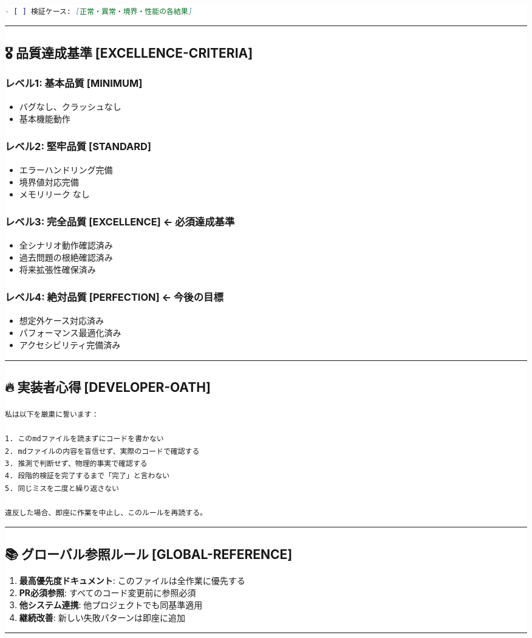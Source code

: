 ```markdown
- [ ] 検証ケース: [正常・異常・境界・性能の各結果]
```

---

## 🎖️ **品質達成基準 [EXCELLENCE-CRITERIA]**

### **レベル1: 基本品質 [MINIMUM]**
- バグなし、クラッシュなし
- 基本機能動作

### **レベル2: 堅牢品質 [STANDARD]** 
- エラーハンドリング完備
- 境界値対応完備
- メモリリーク なし

### **レベル3: 完全品質 [EXCELLENCE]** ← **必須達成基準**
- 全シナリオ動作確認済み
- 過去問題の根絶確認済み
- 将来拡張性確保済み

### **レベル4: 絶対品質 [PERFECTION]** ← **今後の目標**
- 想定外ケース対応済み
- パフォーマンス最適化済み
- アクセシビリティ完備済み

---

## 🔥 **実装者心得 [DEVELOPER-OATH]**

```
私は以下を厳粛に誓います：

1. このmdファイルを読まずにコードを書かない
2. mdファイルの内容を盲信せず、実際のコードで確認する  
3. 推測で判断せず、物理的事実で確認する
4. 段階的検証を完了するまで「完了」と言わない
5. 同じミスを二度と繰り返さない

違反した場合、即座に作業を中止し、このルールを再読する。
```

---

## 📚 **グローバル参照ルール [GLOBAL-REFERENCE]**

1. **最高優先度ドキュメント**: このファイルは全作業に優先する
2. **PR必須参照**: すべてのコード変更前に参照必須
3. **他システム連携**: 他プロジェクトでも同基準適用
4. **継続改善**: 新しい失敗パターンは即座に追加

---